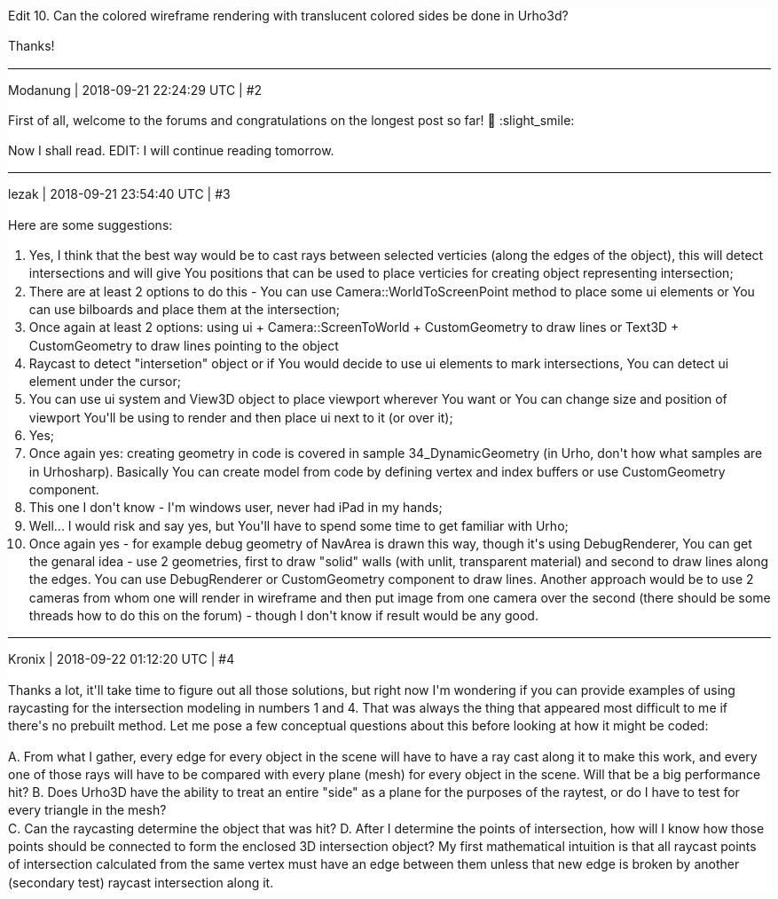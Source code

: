 Edit 10. Can the colored wireframe rendering with translucent colored sides be done in Urho3d?

Thanks!

-------------------------

Modanung | 2018-09-21 22:24:29 UTC | #2

First of all, welcome to the forums and congratulations on the longest post so far! :confetti_ball: :slight_smile:

Now I shall read.
EDIT: I will continue reading tomorrow.

-------------------------

lezak | 2018-09-21 23:54:40 UTC | #3

Here are some suggestions:
1. Yes, I think that the best way would be to cast rays between selected verticies (along the edges of 
 the object), this will detect intersections and will give You positions that can be used to place verticies for creating object representing intersection;
2. There are at least 2 options to do this - You can use Camera::WorldToScreenPoint method to place some ui elements or You can use bilboards and place them at the intersection;
3. Once again at least 2 options: using ui + Camera::ScreenToWorld + CustomGeometry to draw lines or Text3D + CustomGeometry to draw lines pointing to the object
4. Raycast to detect "intersetion" object or if You would decide to use ui elements to mark intersections, You can detect ui element under the cursor;
5. You can use ui system and View3D object to place viewport wherever You want or You can change size and position of viewport You'll be using to render and then place ui next to it (or over it);
6. Yes;
7. Once again yes: creating geometry in code is covered in sample 34_DynamicGeometry (in Urho, don't how what samples are in Urhosharp). Basically You can create model from code by defining vertex and index buffers or use CustomGeometry component. 
8. This one I don't know - I'm windows user, never had iPad in my hands;
9. Well... I would risk and say yes, but You'll have to spend some time to get familiar with Urho;
10. Once again yes - for example debug geometry of NavArea is drawn this way, though it's using DebugRenderer, You can get the genaral idea - use 2 geometries, first to draw "solid" walls (with unlit, transparent material) and second to draw lines along the edges. You can use DebugRenderer or CustomGeometry component to draw lines. Another approach would be to use 2 cameras from whom one will render in wireframe and then put image from one camera over the second (there should be some threads how to do this on the forum) - though I don't know if result would be any good.

-------------------------

Kronix | 2018-09-22 01:12:20 UTC | #4

Thanks a lot, it'll take time to figure out all those solutions, but right now I'm wondering if you can provide examples of using raycasting for the intersection modeling in numbers 1 and 4.  That was always the thing that appeared most difficult to me if there's no prebuilt method. Let me pose a few conceptual questions about this before looking at how it might be coded:

A. From what I gather, every edge for every object in the scene will have to have a ray cast along it to make this work, and every one of those rays will have to be compared with every plane (mesh) for every object in the scene.  Will that be a big performance hit?
B. Does Urho3D have the ability to treat an entire "side" as a plane for the purposes of the raytest, or do I have to test for every triangle in the mesh?  
C. Can the raycasting determine the object that was hit?
D. After I determine the points of intersection, how will I know how those points should be connected to form the enclosed 3D intersection object?  My first mathematical intuition is that all raycast points of intersection calculated from the same vertex must have an edge between them unless that new edge is broken by another (secondary test) raycast intersection along it.
